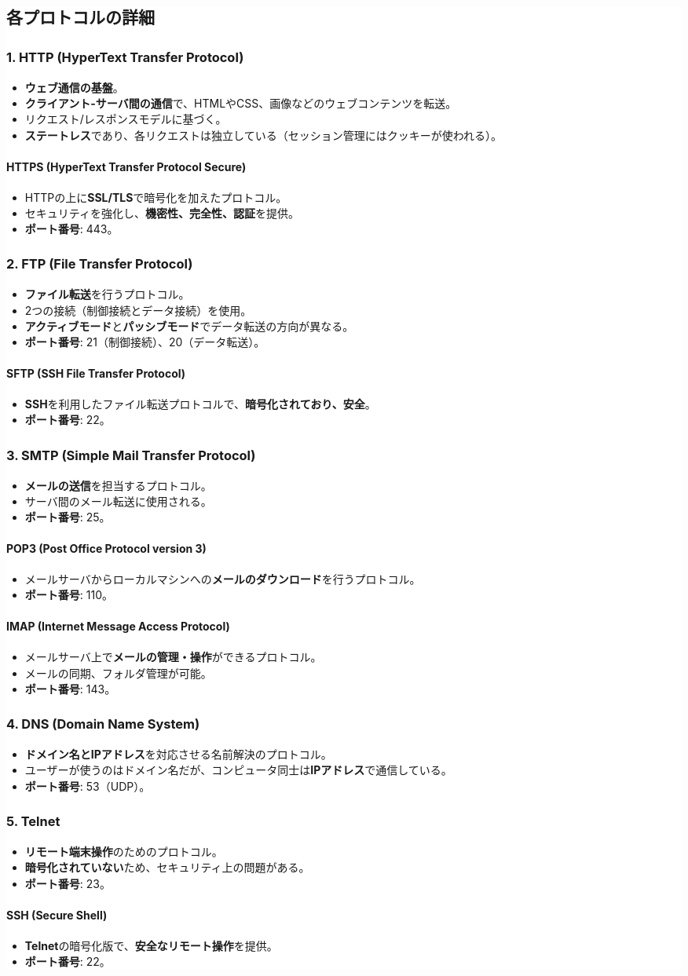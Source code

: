 

## **各プロトコルの詳細**
### **1. HTTP (HyperText Transfer Protocol)**
- **ウェブ通信の基盤**。
- **クライアント-サーバ間の通信**で、HTMLやCSS、画像などのウェブコンテンツを転送。
- リクエスト/レスポンスモデルに基づく。
- **ステートレス**であり、各リクエストは独立している（セッション管理にはクッキーが使われる）。

#### **HTTPS (HyperText Transfer Protocol Secure)**
- HTTPの上に**SSL/TLS**で暗号化を加えたプロトコル。
- セキュリティを強化し、**機密性、完全性、認証**を提供。
- **ポート番号**: 443。

### **2. FTP (File Transfer Protocol)**
- **ファイル転送**を行うプロトコル。
- 2つの接続（制御接続とデータ接続）を使用。
- **アクティブモード**と**パッシブモード**でデータ転送の方向が異なる。
- **ポート番号**: 21（制御接続）、20（データ転送）。

#### **SFTP (SSH File Transfer Protocol)**
- **SSH**を利用したファイル転送プロトコルで、**暗号化されており、安全**。
- **ポート番号**: 22。

### **3. SMTP (Simple Mail Transfer Protocol)**
- **メールの送信**を担当するプロトコル。
- サーバ間のメール転送に使用される。
- **ポート番号**: 25。

#### **POP3 (Post Office Protocol version 3)**
- メールサーバからローカルマシンへの**メールのダウンロード**を行うプロトコル。
- **ポート番号**: 110。

#### **IMAP (Internet Message Access Protocol)**
- メールサーバ上で**メールの管理・操作**ができるプロトコル。
- メールの同期、フォルダ管理が可能。
- **ポート番号**: 143。

### **4. DNS (Domain Name System)**
- **ドメイン名とIPアドレス**を対応させる名前解決のプロトコル。
- ユーザーが使うのはドメイン名だが、コンピュータ同士は**IPアドレス**で通信している。
- **ポート番号**: 53（UDP）。

### **5. Telnet**
- **リモート端末操作**のためのプロトコル。
- **暗号化されていない**ため、セキュリティ上の問題がある。
- **ポート番号**: 23。

#### **SSH (Secure Shell)**
- **Telnet**の暗号化版で、**安全なリモート操作**を提供。
- **ポート番号**: 22。
